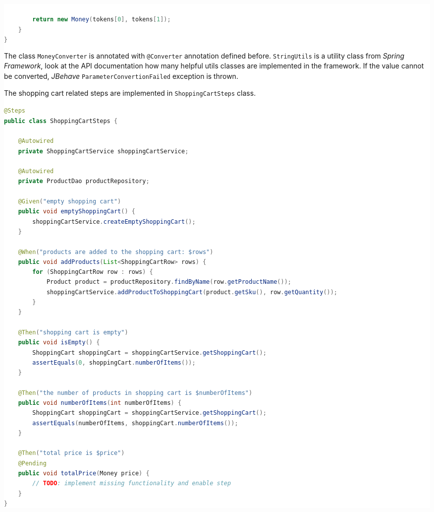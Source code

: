 ``` java MoneyConverter

        return new Money(tokens[0], tokens[1]);
    }
}
```

The class `MoneyConverter` is annotated with `@Converter` annotation defined before. 
`StringUtils` is a utility class from _Spring Framework_, look at the API documentation how many helpful utils classes are implemented in the framework.
If the value cannot be converted, _JBehave_ `ParameterConvertionFailed` exception is thrown.

The shopping cart related steps are implemented in `ShoppingCartSteps` class. 

``` java ShoppingCartSteps
@Steps
public class ShoppingCartSteps {

    @Autowired
    private ShoppingCartService shoppingCartService;

    @Autowired
    private ProductDao productRepository;

    @Given("empty shopping cart")
    public void emptyShoppingCart() {
        shoppingCartService.createEmptyShoppingCart();
    }

    @When("products are added to the shopping cart: $rows")
    public void addProducts(List<ShoppingCartRow> rows) {
        for (ShoppingCartRow row : rows) {
            Product product = productRepository.findByName(row.getProductName());
            shoppingCartService.addProductToShoppingCart(product.getSku(), row.getQuantity());
        }
    }

    @Then("shopping cart is empty")
    public void isEmpty() {
        ShoppingCart shoppingCart = shoppingCartService.getShoppingCart();
        assertEquals(0, shoppingCart.numberOfItems());
    }

    @Then("the number of products in shopping cart is $numberOfItems")
    public void numberOfItems(int numberOfItems) {
        ShoppingCart shoppingCart = shoppingCartService.getShoppingCart();
        assertEquals(numberOfItems, shoppingCart.numberOfItems());
    }

    @Then("total price is $price")
    @Pending
    public void totalPrice(Money price) {
        // TODO: implement missing functionality and enable step
    }
}
```
